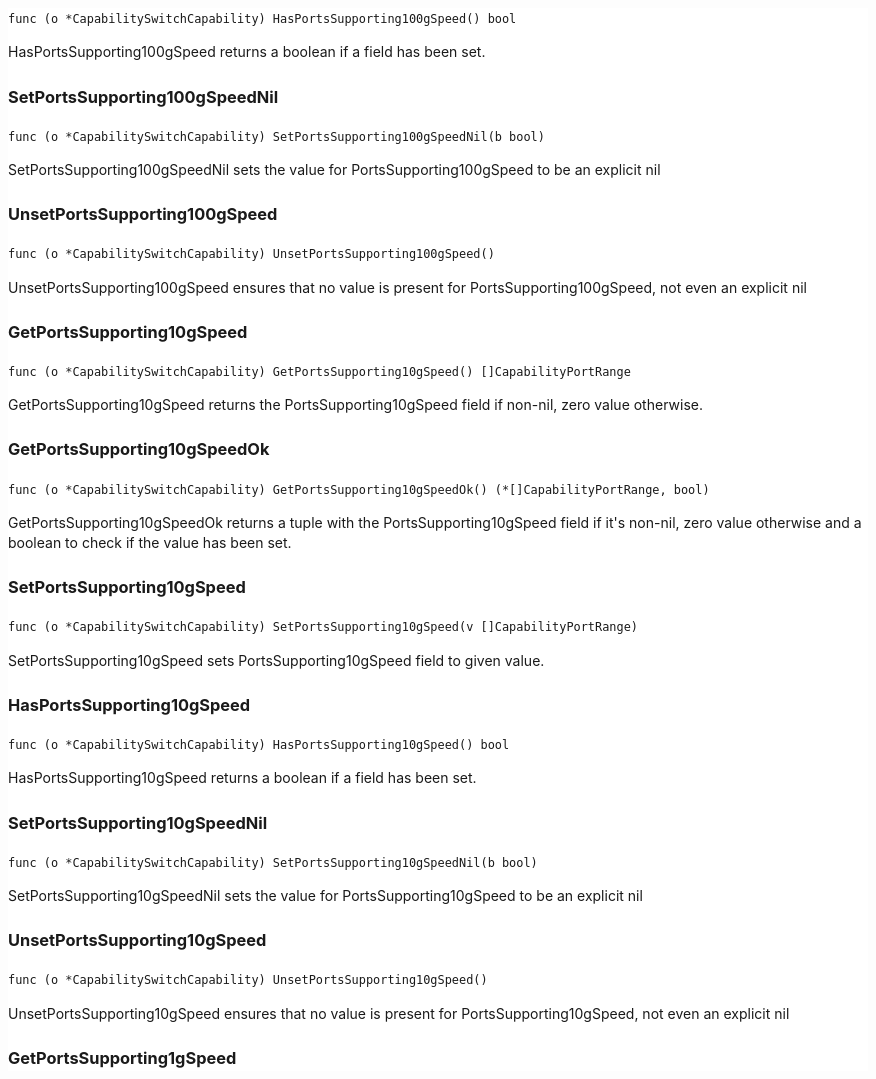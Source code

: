 `func (o *CapabilitySwitchCapability) HasPortsSupporting100gSpeed() bool`

HasPortsSupporting100gSpeed returns a boolean if a field has been set.

### SetPortsSupporting100gSpeedNil

`func (o *CapabilitySwitchCapability) SetPortsSupporting100gSpeedNil(b bool)`

 SetPortsSupporting100gSpeedNil sets the value for PortsSupporting100gSpeed to be an explicit nil

### UnsetPortsSupporting100gSpeed
`func (o *CapabilitySwitchCapability) UnsetPortsSupporting100gSpeed()`

UnsetPortsSupporting100gSpeed ensures that no value is present for PortsSupporting100gSpeed, not even an explicit nil
### GetPortsSupporting10gSpeed

`func (o *CapabilitySwitchCapability) GetPortsSupporting10gSpeed() []CapabilityPortRange`

GetPortsSupporting10gSpeed returns the PortsSupporting10gSpeed field if non-nil, zero value otherwise.

### GetPortsSupporting10gSpeedOk

`func (o *CapabilitySwitchCapability) GetPortsSupporting10gSpeedOk() (*[]CapabilityPortRange, bool)`

GetPortsSupporting10gSpeedOk returns a tuple with the PortsSupporting10gSpeed field if it's non-nil, zero value otherwise
and a boolean to check if the value has been set.

### SetPortsSupporting10gSpeed

`func (o *CapabilitySwitchCapability) SetPortsSupporting10gSpeed(v []CapabilityPortRange)`

SetPortsSupporting10gSpeed sets PortsSupporting10gSpeed field to given value.

### HasPortsSupporting10gSpeed

`func (o *CapabilitySwitchCapability) HasPortsSupporting10gSpeed() bool`

HasPortsSupporting10gSpeed returns a boolean if a field has been set.

### SetPortsSupporting10gSpeedNil

`func (o *CapabilitySwitchCapability) SetPortsSupporting10gSpeedNil(b bool)`

 SetPortsSupporting10gSpeedNil sets the value for PortsSupporting10gSpeed to be an explicit nil

### UnsetPortsSupporting10gSpeed
`func (o *CapabilitySwitchCapability) UnsetPortsSupporting10gSpeed()`

UnsetPortsSupporting10gSpeed ensures that no value is present for PortsSupporting10gSpeed, not even an explicit nil
### GetPortsSupporting1gSpeed
